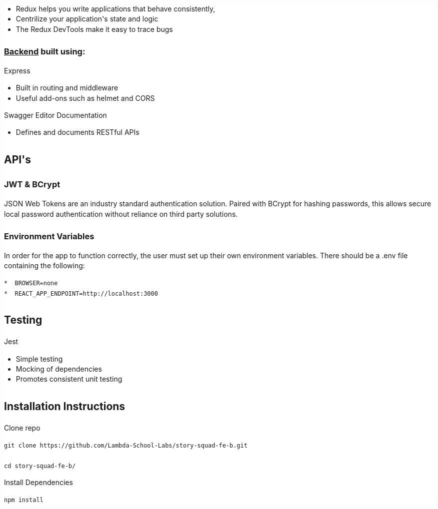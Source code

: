 - Redux helps you write applications that behave consistently,
- Centrilize your application's state and logic
- The Redux DevTools make it easy to trace bugs

### [Backend](https://github.com/Lambda-School-Labs/story-squad-be-b.git) built using:

Express

- Built in routing and middleware
- Useful add-ons such as helmet and CORS

Swagger Editor Documentation

- Defines and documents RESTful APIs

## API's

### JWT & BCrypt

JSON Web Tokens are an industry standard authentication solution. Paired with BCrypt for hashing passwords, this allows secure local password authentication without reliance on third party solutions.

### Environment Variables

In order for the app to function correctly, the user must set up their own environment variables. There should be a .env file containing the following:

```
*  BROWSER=none
*  REACT_APP_ENDPOINT=http://localhost:3000
```

## Testing

Jest

- Simple testing
- Mocking of dependencies
- Promotes consistent unit testing

## Installation Instructions

Clone repo

```
git clone https://github.com/Lambda-School-Labs/story-squad-fe-b.git

cd story-squad-fe-b/
```

Install Dependencies

```
npm install
```
